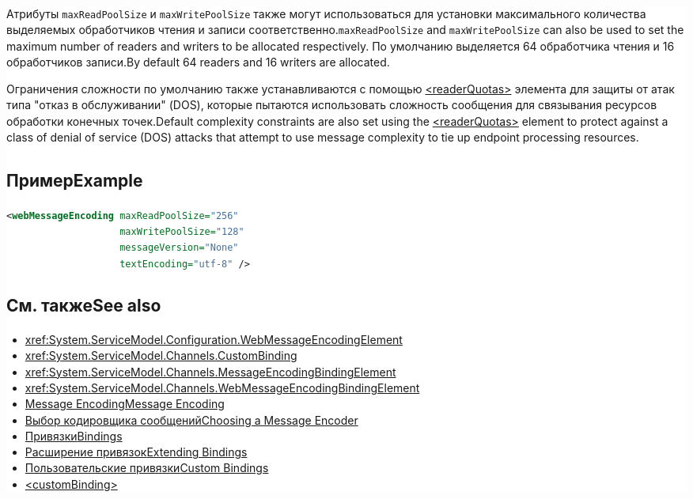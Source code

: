  <span data-ttu-id="02575-145">Атрибуты `maxReadPoolSize` и `maxWritePoolSize` также могут использоваться для установки максимального количества выделяемых обработчиков чтения и записи соответственно.</span><span class="sxs-lookup"><span data-stu-id="02575-145">`maxReadPoolSize` and `maxWritePoolSize` can also be used to set the maximum number of readers and writers to be allocated respectively.</span></span> <span data-ttu-id="02575-146">По умолчанию выделяется 64 обработчика чтения и 16 обработчиков записи.</span><span class="sxs-lookup"><span data-stu-id="02575-146">By default 64 readers and 16 writers are allocated.</span></span>  
  
 <span data-ttu-id="02575-147">Ограничения сложности по умолчанию также устанавливаются с помощью [\<readerQuotas>](/previous-versions/dotnet/netframework-4.0/ms731325(v=vs.100)) элемента для защиты от атак типа "отказ в обслуживании" (DOS), которые пытаются использовать сложность сообщения для связывания ресурсов обработки конечных точек.</span><span class="sxs-lookup"><span data-stu-id="02575-147">Default complexity constraints are also set using the [\<readerQuotas>](/previous-versions/dotnet/netframework-4.0/ms731325(v=vs.100)) element to protect against a class of denial of service (DOS) attacks that attempt to use message complexity to tie up endpoint processing resources.</span></span>  
  
## <a name="example"></a><span data-ttu-id="02575-148">Пример</span><span class="sxs-lookup"><span data-stu-id="02575-148">Example</span></span>  
  
```xml  
<webMessageEncoding maxReadPoolSize="256"
                    maxWritePoolSize="128"
                    messageVersion="None"
                    textEncoding="utf-8" />
```  
  
## <a name="see-also"></a><span data-ttu-id="02575-149">См. также</span><span class="sxs-lookup"><span data-stu-id="02575-149">See also</span></span>

- <xref:System.ServiceModel.Configuration.WebMessageEncodingElement>
- <xref:System.ServiceModel.Channels.CustomBinding>
- <xref:System.ServiceModel.Channels.MessageEncodingBindingElement>
- <xref:System.ServiceModel.Channels.WebMessageEncodingBindingElement>
- [<span data-ttu-id="02575-150">Message Encoding</span><span class="sxs-lookup"><span data-stu-id="02575-150">Message Encoding</span></span>](message-encoding.md)
- [<span data-ttu-id="02575-151">Выбор кодировщика сообщений</span><span class="sxs-lookup"><span data-stu-id="02575-151">Choosing a Message Encoder</span></span>](../../../wcf/feature-details/choosing-a-message-encoder.md)
- [<span data-ttu-id="02575-152">Привязки</span><span class="sxs-lookup"><span data-stu-id="02575-152">Bindings</span></span>](../../../wcf/bindings.md)
- [<span data-ttu-id="02575-153">Расширение привязок</span><span class="sxs-lookup"><span data-stu-id="02575-153">Extending Bindings</span></span>](../../../wcf/extending/extending-bindings.md)
- [<span data-ttu-id="02575-154">Пользовательские привязки</span><span class="sxs-lookup"><span data-stu-id="02575-154">Custom Bindings</span></span>](../../../wcf/extending/custom-bindings.md)
- [\<customBinding>](custombinding.md)
